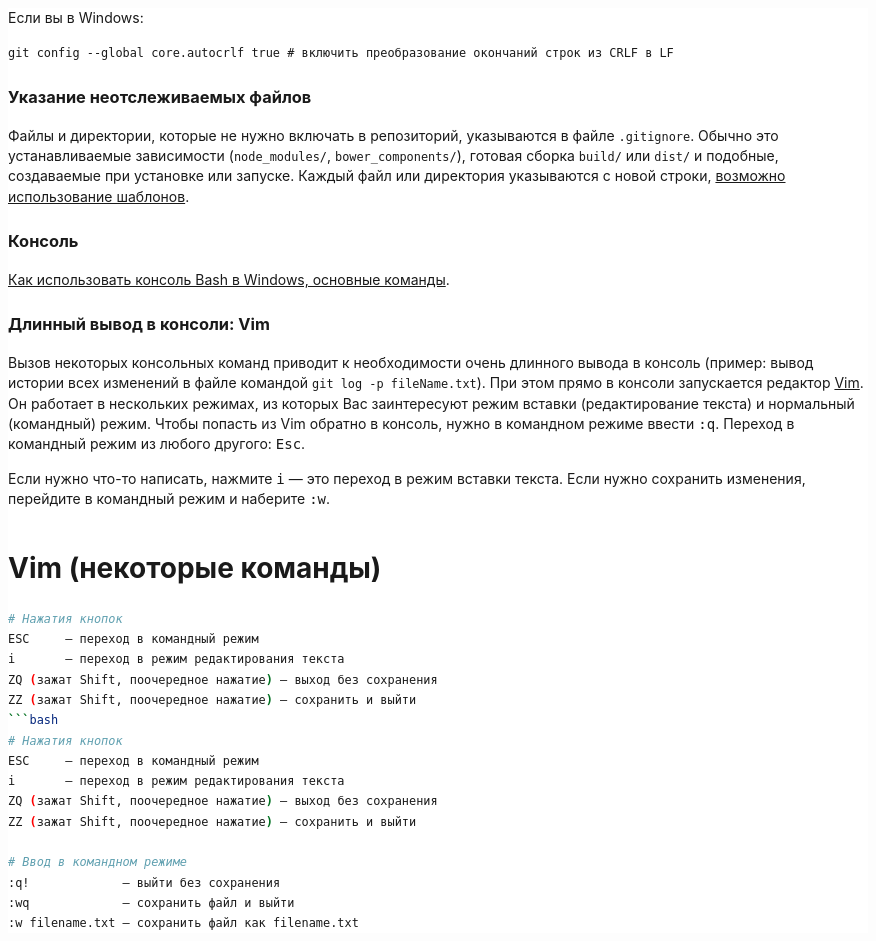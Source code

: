 Если вы в Windows:

```
git config --global core.autocrlf true # включить преобразование окончаний строк из CRLF в LF
```


### Указание неотслеживаемых файлов

Файлы и директории, которые не нужно включать в репозиторий, указываются в файле `.gitignore`. Обычно это устанавливаемые зависимости (`node_modules/`, `bower_components/`), готовая сборка `build/` или `dist/` и подобные, создаваемые при установке или запуске. Каждый файл или директория указываются с новой строки, [возможно использование шаблонов](http://git-scm.com/book/ru/v2/%D0%9E%D1%81%D0%BD%D0%BE%D0%B2%D1%8B-Git-%D0%97%D0%B0%D0%BF%D0%B8%D1%81%D1%8C-%D0%B8%D0%B7%D0%BC%D0%B5%D0%BD%D0%B5%D0%BD%D0%B8%D0%B9-%D0%B2-%D1%80%D0%B5%D0%BF%D0%BE%D0%B7%D0%B8%D1%82%D0%BE%D1%80%D0%B8%D0%B9#Игнорирование-файлов).


### Консоль

[Как использовать консоль Bash в Windows, основные команды](https://github.com/cyberspacedk/BASH-Commands).  


### Длинный вывод в консоли: Vim

Вызов некоторых консольных команд приводит к необходимости очень длинного вывода в консоль (пример: вывод истории всех изменений в файле командой `git log -p fileName.txt`). При этом прямо в консоли запускается редактор [Vim](https://ru.wikipedia.org/wiki/Vim). Он работает в нескольких режимах, из которых Вас заинтересуют режим вставки (редактирование текста) и нормальный (командный) режим. Чтобы попасть из Vim обратно в консоль, нужно в командном режиме ввести <kbd>:q</kbd>. Переход в командный режим из любого другого: <kbd>Esc</kbd>.

Если нужно что-то написать, нажмите <kbd>i</kbd> — это переход в режим вставки текста. Если нужно сохранить изменения, перейдите в командный режим и наберите <kbd>:w</kbd>.

# Vim (некоторые команды)

```bash
# Нажатия кнопок
ESC     — переход в командный режим
i       — переход в режим редактирования текста
ZQ (зажат Shift, поочередное нажатие) — выход без сохранения
ZZ (зажат Shift, поочередное нажатие) — сохранить и выйти
```bash
# Нажатия кнопок
ESC     — переход в командный режим
i       — переход в режим редактирования текста
ZQ (зажат Shift, поочередное нажатие) — выход без сохранения
ZZ (зажат Shift, поочередное нажатие) — сохранить и выйти

# Ввод в командном режиме
:q!             — выйти без сохранения
:wq             — сохранить файл и выйти
:w filename.txt — сохранить файл как filename.txt

```
  